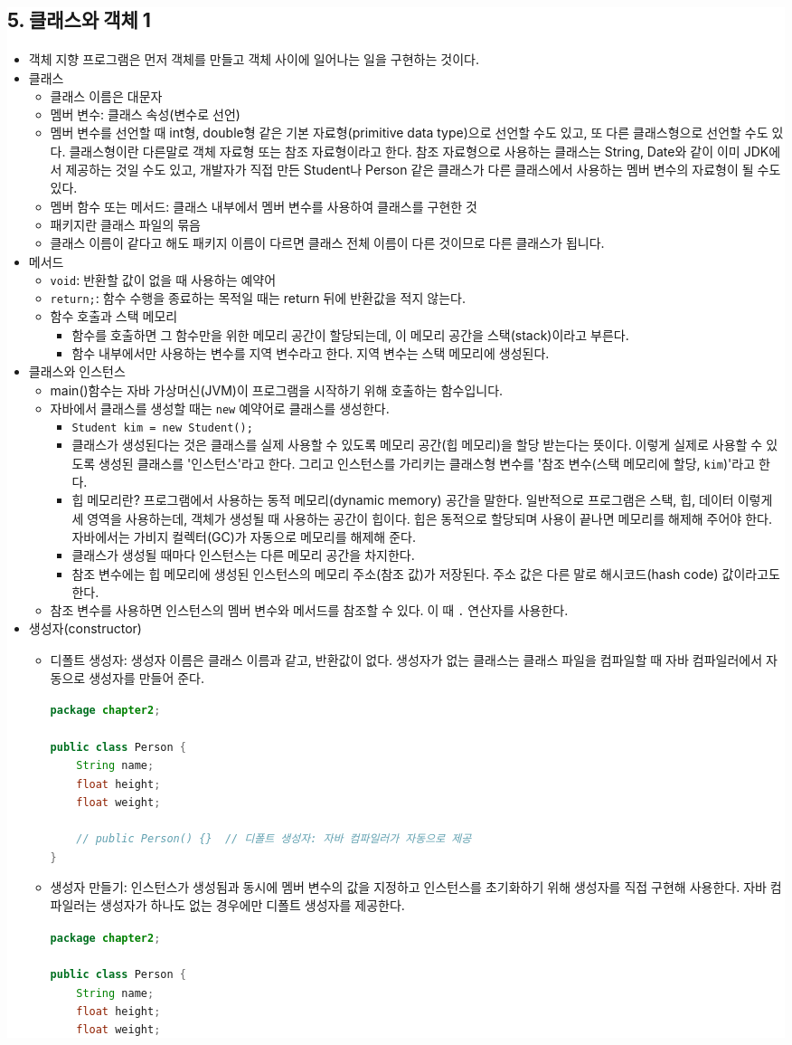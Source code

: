 ## 5. 클래스와 객체 1
- 객체 지향 프로그램은 먼저 객체를 만들고 객체 사이에 일어나는 일을 구현하는 것이다.
- 클래스
  - 클래스 이름은 대문자
  - 멤버 변수: 클래스 속성(변수로 선언)
  - 멤버 변수를 선언할 때 int형, double형 같은 기본 자료형(primitive data type)으로 선언할 수도 있고, 또 다른 클래스형으로 선언할 수도 있다. 클래스형이란 다른말로 객체 자료형 또는 참조 자료형이라고 한다. 참조 자료형으로 사용하는 클래스는 String, Date와 같이 이미 JDK에서 제공하는 것일 수도 있고, 개발자가 직접 만든 Student나 Person 같은 클래스가 다른 클래스에서 사용하는 멤버 변수의 자료형이 될 수도 있다.
  - 멤버 함수 또는 메서드: 클래스 내부에서 멤버 변수를 사용하여 클래스를 구현한 것
  - 패키지란 클래스 파일의 묶음
  - 클래스 이름이 같다고 해도 패키지 이름이 다르면 클래스 전체 이름이 다른 것이므로 다른 클래스가 됩니다.
- 메서드
  - `void`: 반환할 값이 없을 때 사용하는 예약어
  - `return;`: 함수 수행을 종료하는 목적일 때는 return 뒤에 반환값을 적지 않는다.
  - 함수 호출과 스택 메모리
    - 함수를 호출하면 그 함수만을 위한 메모리 공간이 할당되는데, 이 메모리 공간을 스택(stack)이라고 부른다.
    - 함수 내부에서만 사용하는 변수를 지역 변수라고 한다. 지역 변수는 스택 메모리에 생성된다.
- 클래스와 인스턴스
  - main()함수는 자바 가상머신(JVM)이 프로그램을 시작하기 위해 호출하는 함수입니다.
  - 자바에서 클래스를 생성할 때는 `new` 예약어로 클래스를 생성한다.
    - `Student kim = new Student();`
    - 클래스가 생성된다는 것은 클래스를 실제 사용할 수 있도록 메모리 공간(힙 메모리)을 할당 받는다는 뜻이다. 이렇게 실제로 사용할 수 있도록 생성된 클래스를 '인스턴스'라고 한다. 그리고 인스턴스를 가리키는 클래스형 변수를 '참조 변수(스택 메모리에 할당, `kim`)'라고 한다.
    - 힙 메모리란? 프로그램에서 사용하는 동적 메모리(dynamic memory) 공간을 말한다. 일반적으로 프로그램은 스택, 힙, 데이터 이렇게 세 영역을 사용하는데, 객체가 생성될 때 사용하는 공간이 힙이다. 힙은 동적으로 할당되며 사용이 끝나면 메모리를 해제해 주어야 한다. 자바에서는 가비지 컬렉터(GC)가 자동으로 메모리를 해제해 준다.
    - 클래스가 생성될 때마다 인스턴스는 다른 메모리 공간을 차지한다.
    - 참조 변수에는 힙 메모리에 생성된 인스턴스의 메모리 주소(참조 값)가 저장된다. 주소 값은 다른 말로 해시코드(hash code) 값이라고도 한다.
  - 참조 변수를 사용하면 인스턴스의 멤버 변수와 메서드를 참조할 수 있다. 이 때 `.` 연산자를 사용한다.
- 생성자(constructor)
  - 디폴트 생성자: 생성자 이름은 클래스 이름과 같고, 반환값이 없다. 생성자가 없는 클래스는 클래스 파일을 컴파일할 때 자바 컴파일러에서 자동으로 생성자를 만들어 준다.

    ```java
    package chapter2;

    public class Person {
        String name;
        float height;
        float weight;
        
        // public Person() {}  // 디폴트 생성자: 자바 컴파일러가 자동으로 제공
    }

    ```

  - 생성자 만들기: 인스턴스가 생성됨과 동시에 멤버 변수의 값을 지정하고 인스턴스를 초기화하기 위해 생성자를 직접 구현해 사용한다. 자바 컴파일러는 생성자가 하나도 없는 경우에만 디폴트 생성자를 제공한다.

    ```java
    package chapter2;

    public class Person {
        String name;
        float height;
        float weight;

